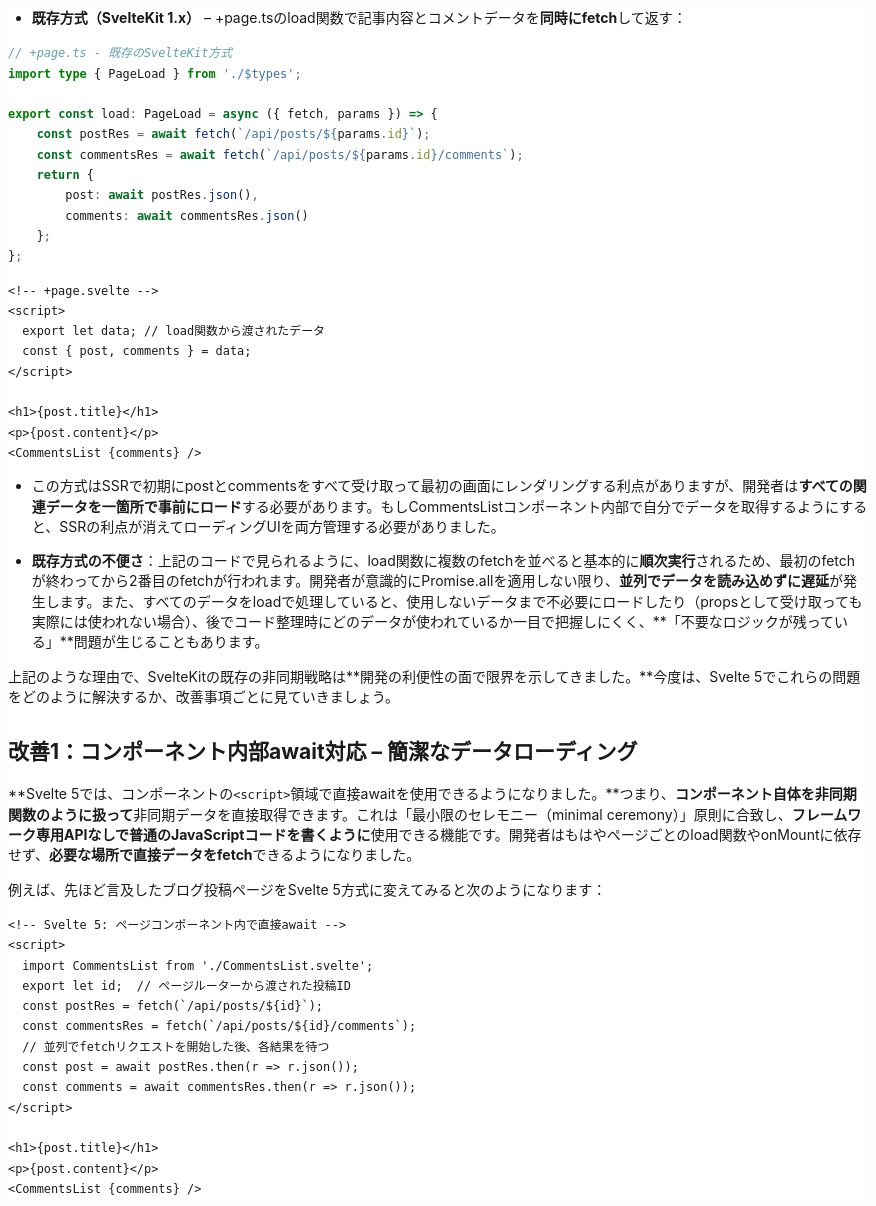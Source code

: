 - **既存方式（SvelteKit 1.x）** – +page.tsのload関数で記事内容とコメントデータを**同時にfetch**して返す：

```ts
// +page.ts - 既存のSvelteKit方式
import type { PageLoad } from './$types';

export const load: PageLoad = async ({ fetch, params }) => {
	const postRes = await fetch(`/api/posts/${params.id}`);
	const commentsRes = await fetch(`/api/posts/${params.id}/comments`);
	return {
		post: await postRes.json(),
		comments: await commentsRes.json()
	};
};
```

```svelte
<!-- +page.svelte -->
<script>
  export let data; // load関数から渡されたデータ
  const { post, comments } = data;
</script>

<h1>{post.title}</h1>
<p>{post.content}</p>
<CommentsList {comments} />
```

- この方式はSSRで初期にpostとcommentsをすべて受け取って最初の画面にレンダリングする利点がありますが、開発者は**すべての関連データを一箇所で事前にロード**する必要があります。もしCommentsListコンポーネント内部で自分でデータを取得するようにすると、SSRの利点が消えてローディングUIを両方管理する必要がありました。

- **既存方式の不便さ**：上記のコードで見られるように、load関数に複数のfetchを並べると基本的に**順次実行**されるため、最初のfetchが終わってから2番目のfetchが行われます。開発者が意識的にPromise.allを適用しない限り、**並列でデータを読み込めずに遅延**が発生します。また、すべてのデータをloadで処理していると、使用しないデータまで不必要にロードしたり（propsとして受け取っても実際には使われない場合）、後でコード整理時にどのデータが使われているか一目で把握しにくく、**「不要なロジックが残っている」**問題が生じることもあります。

上記のような理由で、SvelteKitの既存の非同期戦略は**開発の利便性の面で限界を示してきました。**今度は、Svelte 5でこれらの問題をどのように解決するか、改善事項ごとに見ていきましょう。

## 改善1：コンポーネント内部await対応 – 簡潔なデータローディング

**Svelte 5では、コンポーネントの`<script>`領域で直接awaitを使用できるようになりました。**つまり、**コンポーネント自体を非同期関数のように扱って**非同期データを直接取得できます。これは「最小限のセレモニー（minimal ceremony）」原則に合致し、**フレームワーク専用APIなしで普通のJavaScriptコードを書くように**使用できる機能です。開発者はもはやページごとのload関数やonMountに依存せず、**必要な場所で直接データをfetch**できるようになりました。

例えば、先ほど言及したブログ投稿ページをSvelte 5方式に変えてみると次のようになります：

```svelte
<!-- Svelte 5: ページコンポーネント内で直接await -->
<script>
  import CommentsList from './CommentsList.svelte';
  export let id;  // ページルーターから渡された投稿ID
  const postRes = fetch(`/api/posts/${id}`);
  const commentsRes = fetch(`/api/posts/${id}/comments`);
  // 並列でfetchリクエストを開始した後、各結果を待つ
  const post = await postRes.then(r => r.json());
  const comments = await commentsRes.then(r => r.json());
</script>

<h1>{post.title}</h1>
<p>{post.content}</p>
<CommentsList {comments} />
```
